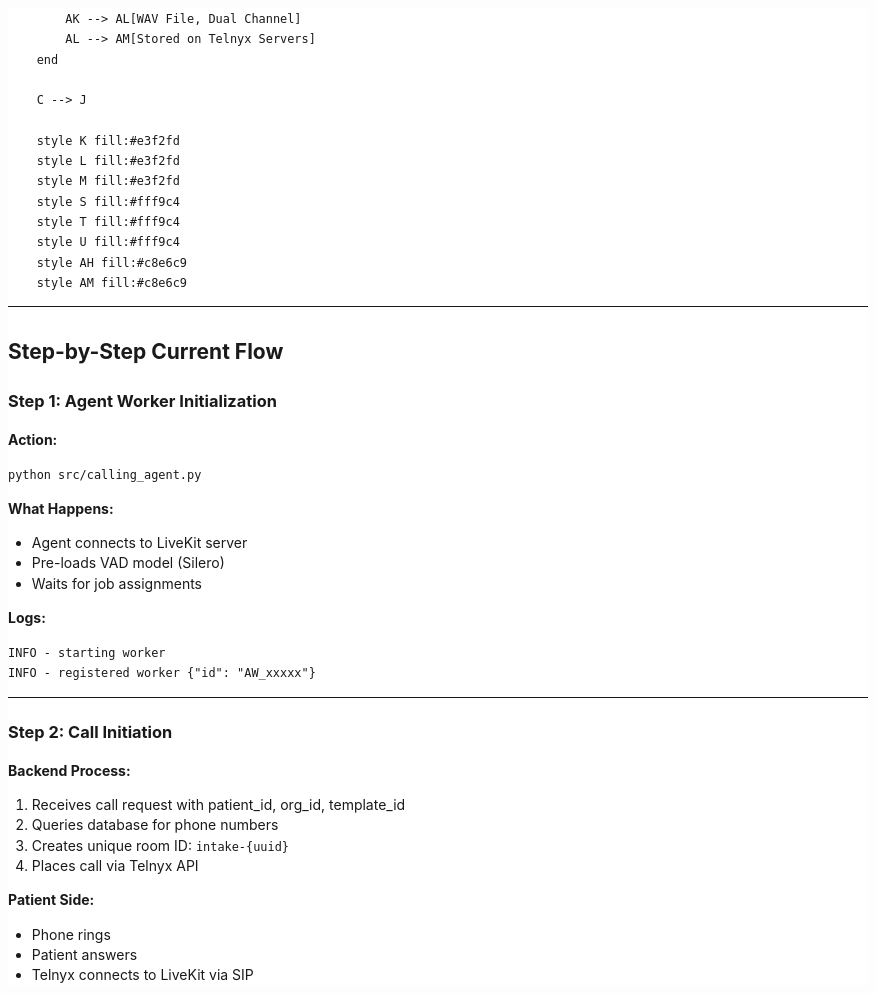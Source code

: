 ```mermaid
        AK --> AL[WAV File, Dual Channel]
        AL --> AM[Stored on Telnyx Servers]
    end

    C --> J

    style K fill:#e3f2fd
    style L fill:#e3f2fd
    style M fill:#e3f2fd
    style S fill:#fff9c4
    style T fill:#fff9c4
    style U fill:#fff9c4
    style AH fill:#c8e6c9
    style AM fill:#c8e6c9
```

---

## Step-by-Step Current Flow

### **Step 1: Agent Worker Initialization**

**Action:**
```bash
python src/calling_agent.py
```

**What Happens:**
- Agent connects to LiveKit server
- Pre-loads VAD model (Silero)
- Waits for job assignments

**Logs:**
```
INFO - starting worker
INFO - registered worker {"id": "AW_xxxxx"}
```

---

### **Step 2: Call Initiation**

**Backend Process:**
1. Receives call request with patient_id, org_id, template_id
2. Queries database for phone numbers
3. Creates unique room ID: `intake-{uuid}`
4. Places call via Telnyx API

**Patient Side:**
- Phone rings
- Patient answers
- Telnyx connects to LiveKit via SIP
